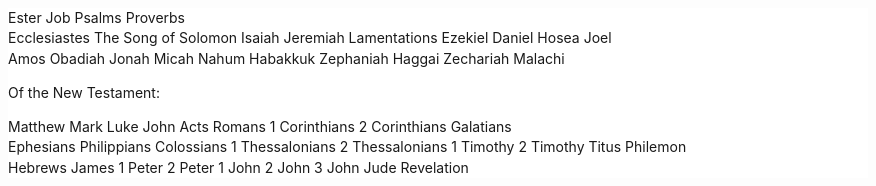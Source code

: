 Ester
Job
Psalms
Proverbs 	
Ecclesiastes
The Song of Solomon
Isaiah
Jeremiah
Lamentations
Ezekiel
Daniel
Hosea
Joel 	
Amos
Obadiah
Jonah
Micah
Nahum
Habakkuk
Zephaniah
Haggai
Zechariah
Malachi

Of the New Testament:

Matthew
Mark
Luke
John
Acts
Romans
1 Corinthians
2 Corinthians
Galatians 	
Ephesians
Philippians
Colossians
1 Thessalonians
2 Thessalonians
1 Timothy
2 Timothy
Titus
Philemon 	
Hebrews
James
1 Peter
2 Peter
1 John
2 John
3 John
Jude
Revelation
